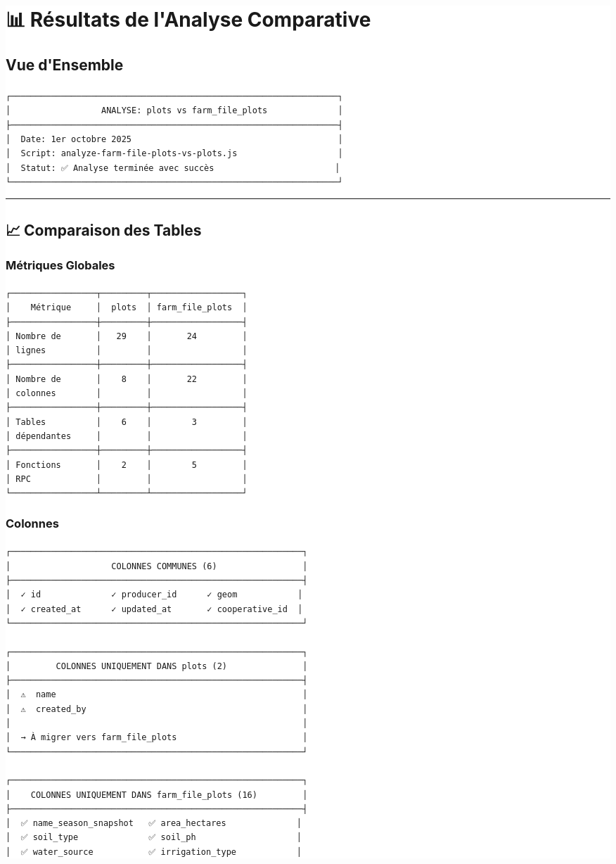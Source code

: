 # 📊 Résultats de l'Analyse Comparative

## Vue d'Ensemble

```
┌─────────────────────────────────────────────────────────────────┐
│                  ANALYSE: plots vs farm_file_plots              │
├─────────────────────────────────────────────────────────────────┤
│  Date: 1er octobre 2025                                         │
│  Script: analyze-farm-file-plots-vs-plots.js                    │
│  Statut: ✅ Analyse terminée avec succès                        │
└─────────────────────────────────────────────────────────────────┘
```

---

## 📈 Comparaison des Tables

### Métriques Globales

```
┌─────────────────┬─────────┬──────────────────┐
│    Métrique     │  plots  │ farm_file_plots  │
├─────────────────┼─────────┼──────────────────┤
│ Nombre de       │   29    │       24         │
│ lignes          │         │                  │
├─────────────────┼─────────┼──────────────────┤
│ Nombre de       │    8    │       22         │
│ colonnes        │         │                  │
├─────────────────┼─────────┼──────────────────┤
│ Tables          │    6    │        3         │
│ dépendantes     │         │                  │
├─────────────────┼─────────┼──────────────────┤
│ Fonctions       │    2    │        5         │
│ RPC             │         │                  │
└─────────────────┴─────────┴──────────────────┘
```

### Colonnes

```
┌──────────────────────────────────────────────────────────┐
│                    COLONNES COMMUNES (6)                 │
├──────────────────────────────────────────────────────────┤
│  ✓ id              ✓ producer_id      ✓ geom            │
│  ✓ created_at      ✓ updated_at       ✓ cooperative_id  │
└──────────────────────────────────────────────────────────┘

┌──────────────────────────────────────────────────────────┐
│         COLONNES UNIQUEMENT DANS plots (2)               │
├──────────────────────────────────────────────────────────┤
│  ⚠️  name                                                 │
│  ⚠️  created_by                                           │
│                                                          │
│  → À migrer vers farm_file_plots                         │
└──────────────────────────────────────────────────────────┘

┌──────────────────────────────────────────────────────────┐
│    COLONNES UNIQUEMENT DANS farm_file_plots (16)         │
├──────────────────────────────────────────────────────────┤
│  ✅ name_season_snapshot   ✅ area_hectares              │
│  ✅ soil_type              ✅ soil_ph                    │
│  ✅ water_source           ✅ irrigation_type            │
```